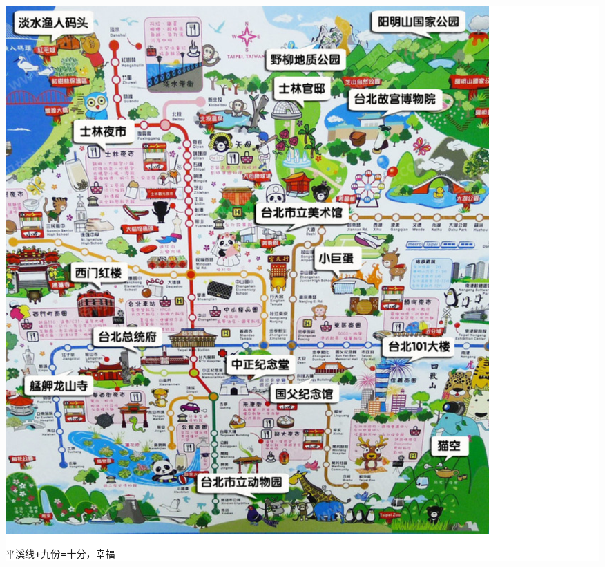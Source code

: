 <img src="/images/taiwan/trip/tw7.jpeg" width="700" />

[img3]: /images/taiwan/trip/tw3.jpg
[img4]: /images/taiwan/trip/tw4.jpg
[img5]: /images/taiwan/trip/tw5.jpg
[img6]: /images/taiwan/trip/tw6.jpg
[img7]: /images/taiwan/trip/tw7.jepg

平溪线+九份=十分，幸福


[t2]: http://gaotie.taiwandao.tw
[t3]: https://traveldetail.fliggy.com/item.htm?spm=a220m.1000858.1000725.16.2cec70c2aHBsO9&id=538863528982&skuId=3343192616481&areaId=330100&user_id=2950672604&cat_id=2&is_b=1&rn=bdd558ce31e45adabe905dacdb6ad12c
[t4]: https://traveldetail.fliggy.com/item.htm?spm=a220m.1000858.1000725.6.2cec70c2l4W1lm&id=538600579730&skuId=3516826414380&areaId=330100&user_id=2950672604&cat_id=2&is_b=1&rn=88a800a4a79b0e225d343bfd47ae0414
[t5]: https://traveldetail.fliggy.com/item.htm?spm=a220m.1000858.1000725.6.6ec3521a3xaSBD&id=521190567788&skuId=3827895254934&areaId=330100&user_id=618971955&cat_id=2&is_b=1&rn=186f85cbd888f29b18ed4cf6a2c7c3e1
[t6]: https://traveldetail.fliggy.com/item.htm?spm=a220m.1000858.1000725.26.69496e1cau9t64&id=538808685037&skuId=3381757497195&areaId=330100&user_id=2950672604&cat_id=2&is_b=1&rn=e1eaf0a68badfb76a5fdfda35231392b
[y1]: http://www.go2tw.cn/article/show/1317.html
[y2]: http://www.mafengwo.cn/wenda/detail-7694141.html
[y3]: http://www.mafengwo.cn/i/7531019.html
[0]: /mytaiwantrip
[1]: http://www.mafengwo.cn/mdd/route/12684_69.html
[2]: https://www.mafengwo.cn/i/7223780.html
[3]: http://www.mafengwo.cn/wenda/detail-5658623.html
[4]: http://www.taiwan17889.com/環島旅遊/環島-台灣七日環島之旅.html
[5]: https://www.zhihu.com/question/27639995/answer/65371790
[6]: https://zhuanlan.zhihu.com/p/29074491
[7]: http://chanyouji.com/articles/72
[8]: http://you.ctrip.com/travels/taitung760/3145756.html
[9]: http://you.ctrip.com/travels/taitung760/2478167.html
[10]: http://www.mafengwo.cn/i/7566506.html
[11]: https://www.mafengwo.cn/i/3092595.html
[12]: http://guidebook.youtx.com/Info/2795950/
[13]: https://www.mafengwo.cn/i/2878412.html
[14]: http://huodong.ctrip.com/activity/15389886.html
[15]: https://www.mafengwo.cn/i/5469573.html
[16]: https://www.mafengwo.cn/i/8841366.html